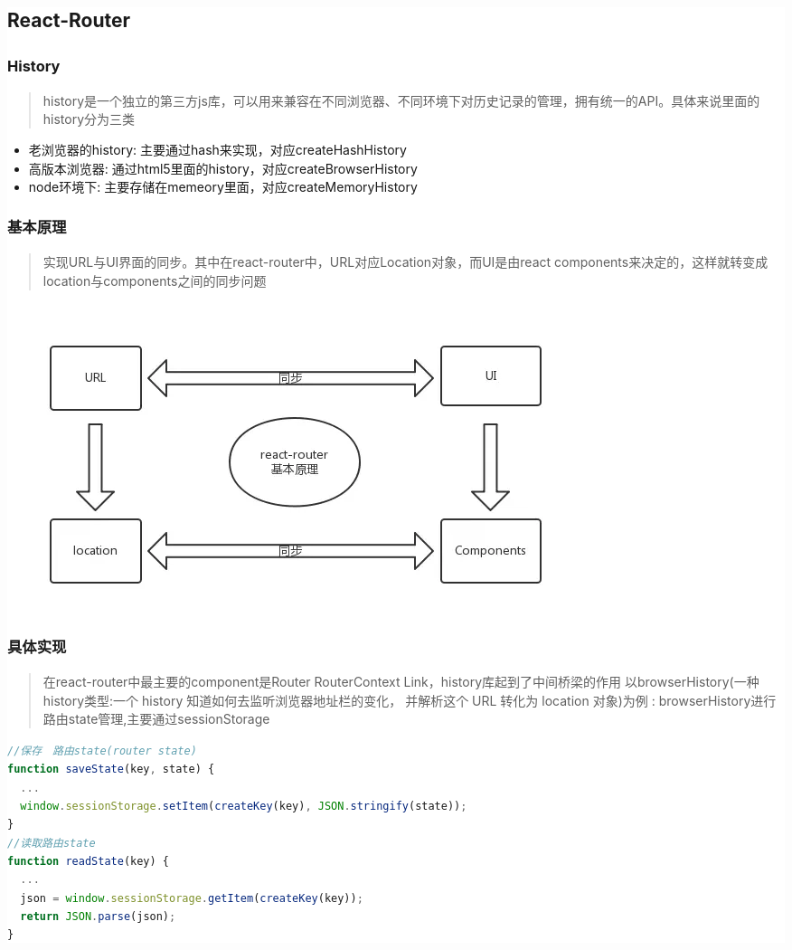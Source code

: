 ## React-Router

### History

> history是一个独立的第三方js库，可以用来兼容在不同浏览器、不同环境下对历史记录的管理，拥有统一的API。具体来说里面的history分为三类

- 老浏览器的history: 主要通过hash来实现，对应createHashHistory
- 高版本浏览器: 通过html5里面的history，对应createBrowserHistory
- node环境下: 主要存储在memeory里面，对应createMemoryHistory

### 基本原理

> 实现URL与UI界面的同步。其中在react-router中，URL对应Location对象，而UI是由react components来决定的，这样就转变成location与components之间的同步问题

![](./react-router.webp)

### 具体实现

> 在react-router中最主要的component是Router RouterContext Link，history库起到了中间桥梁的作用
> 以browserHistory(一种history类型:一个 history 知道如何去监听浏览器地址栏的变化， 并解析这个 URL 转化为 location 对象)为例 : browserHistory进行路由state管理,主要通过sessionStorage

```js
//保存　路由state(router state)
function saveState(key, state) {
  ...
  window.sessionStorage.setItem(createKey(key), JSON.stringify(state));
}
//读取路由state
function readState(key) {
  ...
  json = window.sessionStorage.getItem(createKey(key));
  return JSON.parse(json);
}
```
